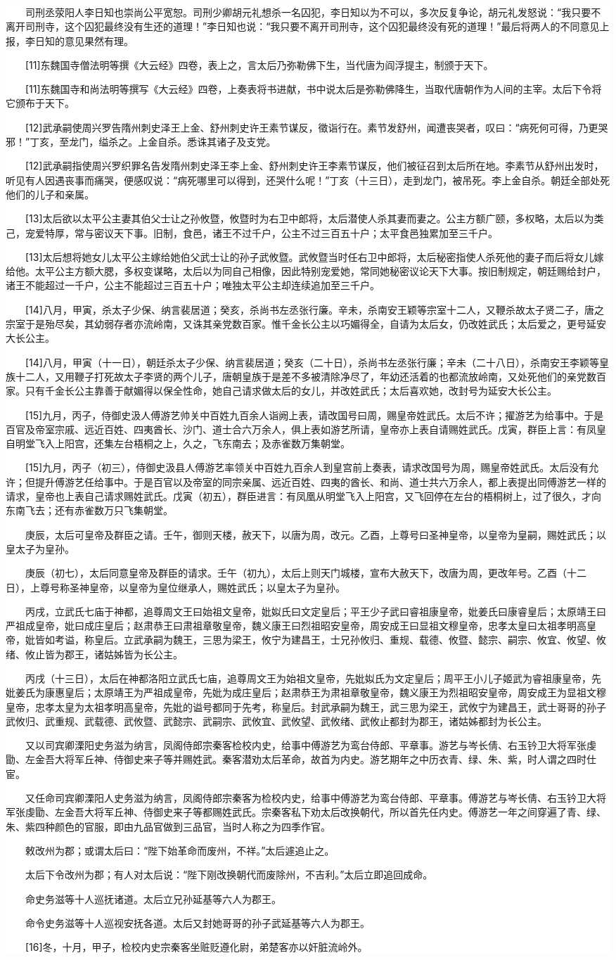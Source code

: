  





　　司刑丞荥阳人李日知也崇尚公平宽恕。司刑少卿胡元礼想杀一名囚犯，李日知以为不可以，多次反复争论，胡元礼发怒说：“我只要不离开司刑寺，这个囚犯最终没有生还的道理！”李日知也说：“我只要不离开司刑寺，这个囚犯最终没有死的道理！”最后将两人的不同意见上报，李日知的意见果然有理。

　　[11]东魏国寺僧法明等撰《大云经》四卷，表上之，言太后乃弥勒佛下生，当代唐为阎浮提主，制颁于天下。

　　[11]东魏国寺和尚法明等撰写《大云经》四卷，上奏表将书进献，书中说太后是弥勒佛降生，当取代唐朝作为人间的主宰。太后下令将它颁布于天下。

　　[12]武承嗣使周兴罗告隋州刺史泽王上金、舒州刺史许王素节谋反，徵诣行在。素节发舒州，闻遭丧哭者，叹曰：“病死何可得，乃更哭邪！”丁亥，至龙门，缢杀之。上金自杀。悉诛其诸子及支党。

　　[12]武承嗣指使周兴罗织罪名告发隋州刺史泽王李上金、舒州刺史许王李素节谋反，他们被征召到太后所在地。李素节从舒州出发时，听见有人因遇丧事而痛哭，便感叹说：“病死哪里可以得到，还哭什么呢！”丁亥（十三日），走到龙门，被吊死。李上金自杀。朝廷全部处死他们的儿子和亲属。

　　[13]太后欲以太平公主妻其伯父士让之孙攸暨，攸暨时为右卫中郎将，太后潜使人杀其妻而妻之。公主方额广颐，多权略，太后以为类己，宠爱特厚，常与密议天下事。旧制，食邑，诸王不过千户，公主不过三百五十户；太平食邑独累加至三千户。

　　[13]太后想将她女儿太平公主嫁给她伯父武士让的孙子武攸暨。武攸暨当时任右卫中郎将，太后秘密指使人杀死他的妻子而后将女儿嫁给他。太平公主方额大腮，多权变谋略，太后以为同自己相像，因此特别宠爱她，常同她秘密议论天下大事。按旧制规定，朝廷赐给封户，诸王不能超过一千户，公主不能超过三百五十户；唯独太平公主却连续追加至三千户。

　　[14]八月，甲寅，杀太子少保、纳言裴居道；癸亥，杀尚书左丞张行廉。辛未，杀南安王颖等宗室十二人，又鞭杀故太子贤二子，唐之宗室于是殆尽矣，其幼弱存者亦流岭南，又诛其亲党数百家。惟千金长公主以巧媚得全，自请为太后女，仍改姓武氏；太后爱之，更号延安大长公主。

　　[14]八月，甲寅（十一日），朝廷杀太子少保、纳言裴居道；癸亥（二十日），杀尚书左丞张行廉；辛未（二十八日），杀南安王李颖等皇族十二人，又用鞭子打死故太子李贤的两个儿子，唐朝皇族于是差不多被清除净尽了，年幼还活着的也都流放岭南，又处死他们的亲党数百家。只有千金长公主靠善于献媚得以保全性命，她自己请求做太后的女儿，并改姓武氏；太后喜欢她，改封号为延安大长公主。

　　[15]九月，丙子，侍御史汲人傅游艺帅关中百姓九百余人诣阙上表，请改国号曰周，赐皇帝姓武氏。太后不许；擢游艺为给事中。于是百官及帝室宗戚、远近百姓、四夷酋长、沙门、道士合六万余人，俱上表如游艺所请，皇帝亦上表自请赐姓武氏。戊寅，群臣上言：有凤皇自明堂飞入上阳宫，还集左台梧桐之上，久之，飞东南去；及赤雀数万集朝堂。

　　[15]九月，丙子（初三），侍御史汲县人傅游艺率领关中百姓九百余人到皇宫前上奏表，请求改国号为周，赐皇帝姓武氏。太后没有允许；但提升傅游艺任给事中。于是百官以及帝室的同宗亲属、远近百姓、四夷的酋长、和尚、道士共六万余人，都上表提出同傅游艺一样的请求，皇帝也上表自己请求赐姓武氏。戊寅（初五），群臣进言：有凤凰从明堂飞入上阳宫，又飞回停在左台的梧桐树上，过了很久，才向东南飞去；还有赤雀数万只飞集朝堂。

　　庚辰，太后可皇帝及群臣之请。壬午，御则天楼，赦天下，以唐为周，改元。乙酉，上尊号曰圣神皇帝，以皇帝为皇嗣，赐姓武氏；以皇太子为皇孙。

　　庚辰（初七），太后同意皇帝及群臣的请求。壬午（初九），太后上则天门城楼，宣布大赦天下，改唐为周，更改年号。乙酉（十二日），上尊号称圣神皇帝，以皇帝为皇位继承人，赐姓武氏；以皇太子为皇孙。

　　丙戌，立武氏七庙于神都，追尊周文王曰始祖文皇帝，妣姒氏曰文定皇后；平王少子武曰睿祖康皇帝，妣姜氏曰康睿皇后；太原靖王曰严祖成皇帝，妣曰成庄皇后；赵肃恭王曰肃祖章敬皇帝，魏义康王曰烈祖昭安皇帝，周安成王曰显祖文穆皇帝，忠孝太皇曰太祖孝明高皇帝，妣皆如考谥，称皇后。立武承嗣为魏王，三思为梁王，攸宁为建昌王，士兄孙攸归、重规、载德、攸暨、懿宗、嗣宗、攸宜、攸望、攸绪、攸止皆为郡王，诸姑姊皆为长公主。

　　丙戌（十三日），太后在神都洛阳立武氏七庙，追尊周文王为始祖文皇帝，先妣姒氏为文定皇后；周平王小儿子姬武为睿祖康皇帝，先妣姜氏为康惠皇后；太原靖王为严祖成皇帝，先妣为成庄皇后；赵肃恭王为肃祖章敬皇帝，魏义康王为烈祖昭安皇帝，周安成王为显祖文穆皇帝，忠孝太皇为太祖孝明高皇帝，先妣的谥号都同于先考，称皇后。封武承嗣为魏王，武三思为梁王，武攸宁为建昌王，武士哥哥的孙子武攸归、武重规、武载德、武攸暨、武懿宗、武嗣宗、武攸宜、武攸望、武攸绪、武攸止都封为郡王，诸姑姊都封为长公主。

　　又以司宾卿溧阳史务滋为纳言，凤阁侍郎宗秦客检校内史，给事中傅游艺为鸾台侍郎、平章事。游艺与岑长倩、右玉钤卫大将军张虔勖、左金吾大将军丘神、侍御史来子等并赐姓武。秦客潜劝太后革命，故首为内史。游艺期年之中历衣青、绿、朱、紫，时人谓之四时仕宦。

　　又任命司宾卿溧阳人史务滋为纳言，凤阁侍郎宗秦客为检校内史，给事中傅游艺为鸾台侍郎、平章事。傅游艺与岑长倩、右玉钤卫大将军张虔勖、左金吾大将军丘神、侍御史来子等都赐姓武氏。宗秦客私下劝太后改换朝代，所以首先任内史。傅游艺一年之间穿遍了青、绿、朱、紫四种颜色的官服，即由九品官做到三品官，当时人称之为四季作官。

　　敕改州为郡；或谓太后曰：“陛下始革命而废州，不祥。”太后遽追止之。

　　太后下令改州为郡；有人对太后说：“陛下刚改换朝代而废除州，不吉利。”太后立即追回成命。

　　命史务滋等十人巡抚诸道。太后立兄孙延基等六人为郡王。

　　命令史务滋等十人巡视安抚各道。太后又封她哥哥的孙子武延基等六人为郡王。

　　[16]冬，十月，甲子，检校内史宗秦客坐赃贬遵化尉，弟楚客亦以奸脏流岭外。
